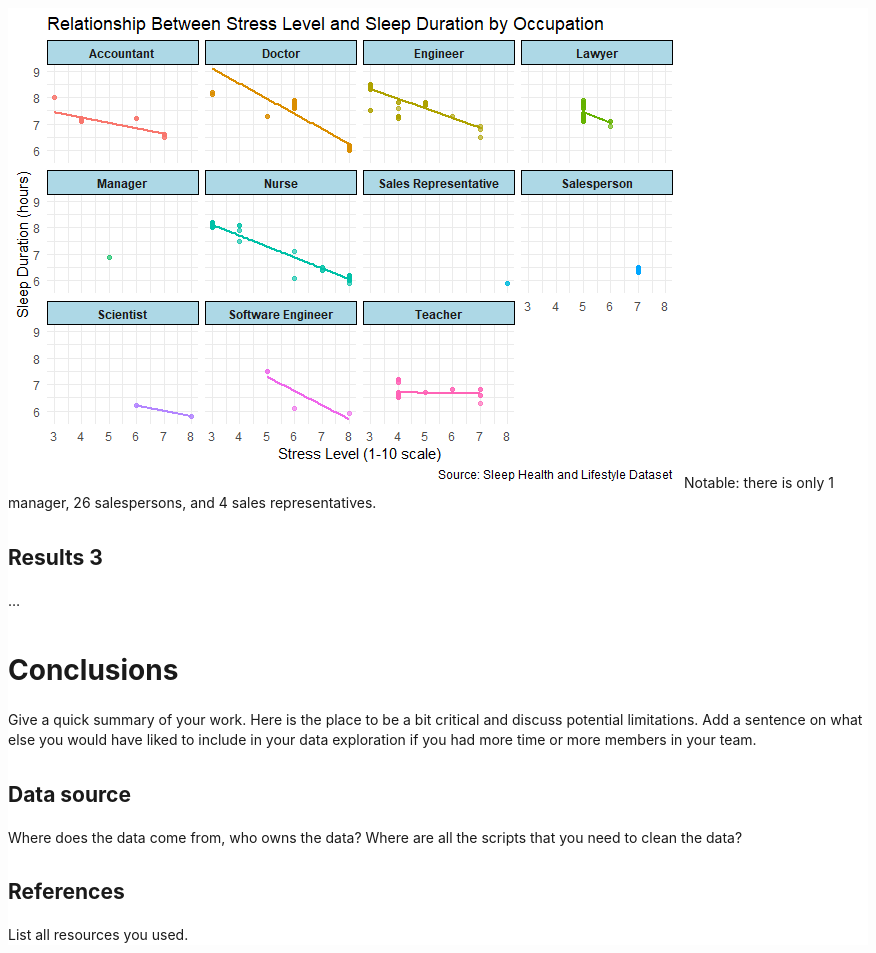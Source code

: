 ![](README_files/figure-gfm/unnamed-chunk-3-3.png) Notable:
there is only 1 manager, 26 salespersons, and 4 sales representatives.

## Results 3

…

# Conclusions

Give a quick summary of your work. Here is the place to be a bit
critical and discuss potential limitations. Add a sentence on what else
you would have liked to include in your data exploration if you had more
time or more members in your team.

## Data source

Where does the data come from, who owns the data? Where are all the
scripts that you need to clean the data?

## References

List all resources you used.
